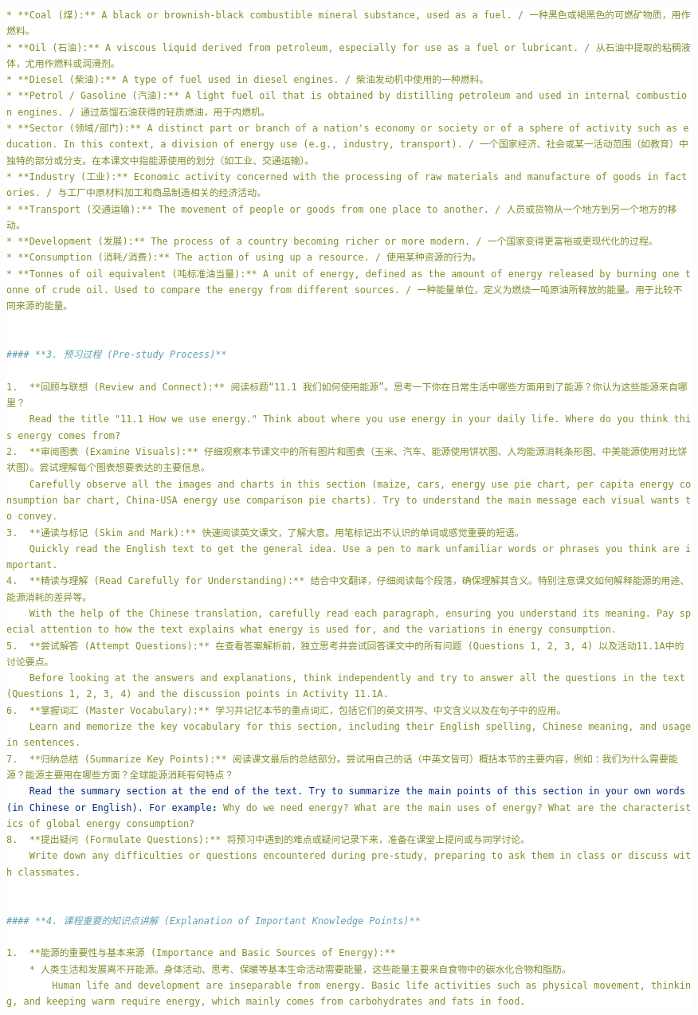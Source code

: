 ```yaml
* **Coal (煤):** A black or brownish-black combustible mineral substance, used as a fuel. / 一种黑色或褐黑色的可燃矿物质，用作燃料。
* **Oil (石油):** A viscous liquid derived from petroleum, especially for use as a fuel or lubricant. / 从石油中提取的粘稠液体，尤用作燃料或润滑剂。
* **Diesel (柴油):** A type of fuel used in diesel engines. / 柴油发动机中使用的一种燃料。
* **Petrol / Gasoline (汽油):** A light fuel oil that is obtained by distilling petroleum and used in internal combustion engines. / 通过蒸馏石油获得的轻质燃油，用于内燃机。
* **Sector (领域/部门):** A distinct part or branch of a nation's economy or society or of a sphere of activity such as education. In this context, a division of energy use (e.g., industry, transport). / 一个国家经济、社会或某一活动范围（如教育）中独特的部分或分支。在本课文中指能源使用的划分（如工业、交通运输）。
* **Industry (工业):** Economic activity concerned with the processing of raw materials and manufacture of goods in factories. / 与工厂中原材料加工和商品制造相关的经济活动。
* **Transport (交通运输):** The movement of people or goods from one place to another. / 人员或货物从一个地方到另一个地方的移动。
* **Development (发展):** The process of a country becoming richer or more modern. / 一个国家变得更富裕或更现代化的过程。
* **Consumption (消耗/消费):** The action of using up a resource. / 使用某种资源的行为。
* **Tonnes of oil equivalent (吨标准油当量):** A unit of energy, defined as the amount of energy released by burning one tonne of crude oil. Used to compare the energy from different sources. / 一种能量单位，定义为燃烧一吨原油所释放的能量。用于比较不同来源的能量。


#### **3. 预习过程 (Pre-study Process)**

1.  **回顾与联想 (Review and Connect):** 阅读标题“11.1 我们如何使用能源”。思考一下你在日常生活中哪些方面用到了能源？你认为这些能源来自哪里？
    Read the title "11.1 How we use energy." Think about where you use energy in your daily life. Where do you think this energy comes from?
2.  **审阅图表 (Examine Visuals):** 仔细观察本节课文中的所有图片和图表（玉米、汽车、能源使用饼状图、人均能源消耗条形图、中美能源使用对比饼状图）。尝试理解每个图表想要表达的主要信息。
    Carefully observe all the images and charts in this section (maize, cars, energy use pie chart, per capita energy consumption bar chart, China-USA energy use comparison pie charts). Try to understand the main message each visual wants to convey.
3.  **通读与标记 (Skim and Mark):** 快速阅读英文课文，了解大意。用笔标记出不认识的单词或感觉重要的短语。
    Quickly read the English text to get the general idea. Use a pen to mark unfamiliar words or phrases you think are important.
4.  **精读与理解 (Read Carefully for Understanding):** 结合中文翻译，仔细阅读每个段落，确保理解其含义。特别注意课文如何解释能源的用途、能源消耗的差异等。
    With the help of the Chinese translation, carefully read each paragraph, ensuring you understand its meaning. Pay special attention to how the text explains what energy is used for, and the variations in energy consumption.
5.  **尝试解答 (Attempt Questions):** 在查看答案解析前，独立思考并尝试回答课文中的所有问题 (Questions 1, 2, 3, 4) 以及活动11.1A中的讨论要点。
    Before looking at the answers and explanations, think independently and try to answer all the questions in the text (Questions 1, 2, 3, 4) and the discussion points in Activity 11.1A.
6.  **掌握词汇 (Master Vocabulary):** 学习并记忆本节的重点词汇，包括它们的英文拼写、中文含义以及在句子中的应用。
    Learn and memorize the key vocabulary for this section, including their English spelling, Chinese meaning, and usage in sentences.
7.  **归纳总结 (Summarize Key Points):** 阅读课文最后的总结部分。尝试用自己的话（中英文皆可）概括本节的主要内容，例如：我们为什么需要能源？能源主要用在哪些方面？全球能源消耗有何特点？
    Read the summary section at the end of the text. Try to summarize the main points of this section in your own words (in Chinese or English). For example: Why do we need energy? What are the main uses of energy? What are the characteristics of global energy consumption?
8.  **提出疑问 (Formulate Questions):** 将预习中遇到的难点或疑问记录下来，准备在课堂上提问或与同学讨论。
    Write down any difficulties or questions encountered during pre-study, preparing to ask them in class or discuss with classmates.


#### **4. 课程重要的知识点讲解 (Explanation of Important Knowledge Points)**

1.  **能源的重要性与基本来源 (Importance and Basic Sources of Energy):**
    * 人类生活和发展离不开能源。身体活动、思考、保暖等基本生命活动需要能量，这些能量主要来自食物中的碳水化合物和脂肪。
        Human life and development are inseparable from energy. Basic life activities such as physical movement, thinking, and keeping warm require energy, which mainly comes from carbohydrates and fats in food.
```